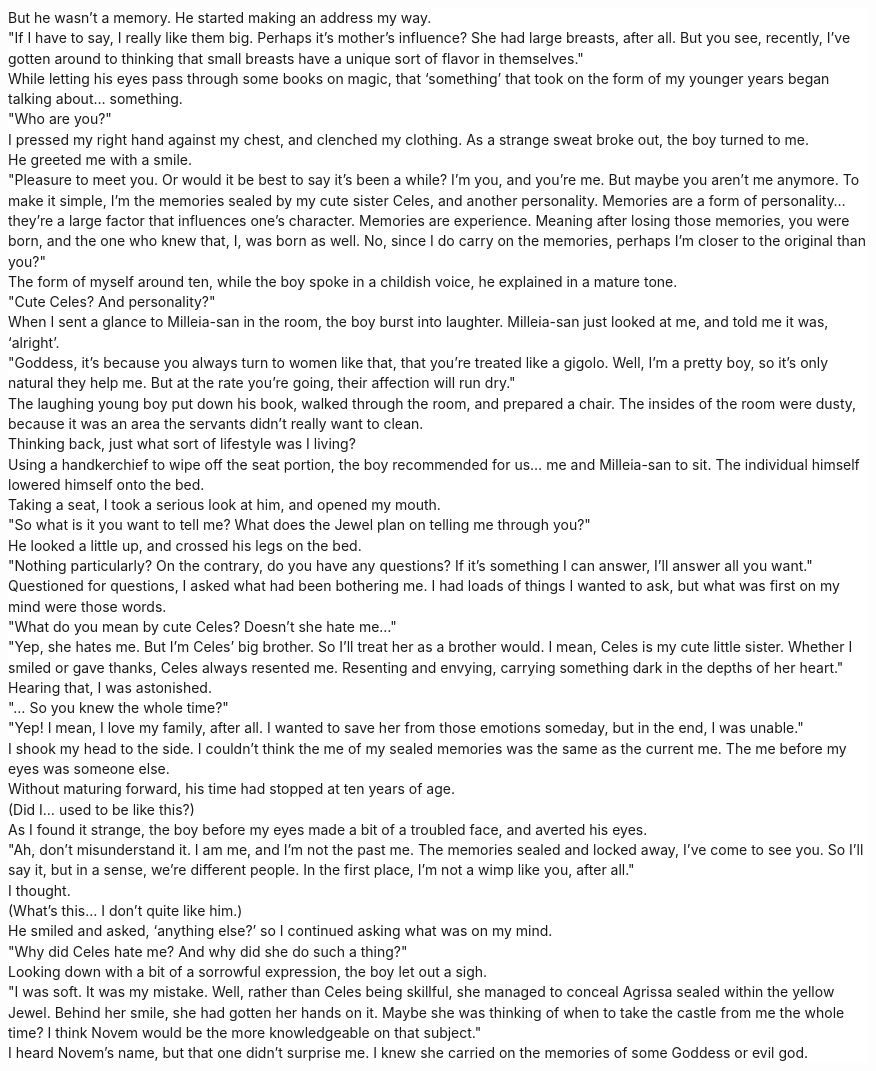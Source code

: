 But he wasn’t a memory. He started making an address my way.<br/>
"If I have to say, I really like them big. Perhaps it’s mother’s influence? She had large breasts, after all. But you see, recently, I’ve gotten around to thinking that small breasts have a unique sort of flavor in themselves."<br/>
While letting his eyes pass through some books on magic, that ‘something’ that took on the form of my younger years began talking about… something.<br/>
"Who are you?"<br/>
I pressed my right hand against my chest, and clenched my clothing. As a strange sweat broke out, the boy turned to me.<br/>
He greeted me with a smile.<br/>
"Pleasure to meet you. Or would it be best to say it’s been a while? I’m you, and you’re me. But maybe you aren’t me anymore. To make it simple, I’m the memories sealed by my cute sister Celes, and another personality. Memories are a form of personality… they’re a large factor that influences one’s character. Memories are experience. Meaning after losing those memories, you were born, and the one who knew that, I, was born as well. No, since I do carry on the memories, perhaps I’m closer to the original than you?"<br/>
The form of myself around ten, while the boy spoke in a childish voice, he explained in a mature tone.<br/>
"Cute Celes? And personality?"<br/>
When I sent a glance to Milleia-san in the room, the boy burst into laughter. Milleia-san just looked at me, and told me it was, ‘alright’.<br/>
"Goddess, it’s because you always turn to women like that, that you’re treated like a gigolo. Well, I’m a pretty boy, so it’s only natural they help me. But at the rate you’re going, their affection will run dry."<br/>
The laughing young boy put down his book, walked through the room, and prepared a chair. The insides of the room were dusty, because it was an area the servants didn’t really want to clean.<br/>
Thinking back, just what sort of lifestyle was I living?<br/>
Using a handkerchief to wipe off the seat portion, the boy recommended for us… me and Milleia-san to sit. The individual himself lowered himself onto the bed.<br/>
Taking a seat, I took a serious look at him, and opened my mouth.<br/>
"So what is it you want to tell me? What does the Jewel plan on telling me through you?"<br/>
He looked a little up, and crossed his legs on the bed.<br/>
"Nothing particularly? On the contrary, do you have any questions? If it’s something I can answer, I’ll answer all you want."<br/>
Questioned for questions, I asked what had been bothering me. I had loads of things I wanted to ask, but what was first on my mind were those words.<br/>
"What do you mean by cute Celes? Doesn’t she hate me…"<br/>
"Yep, she hates me. But I’m Celes’ big brother. So I’ll treat her as a brother would. I mean, Celes is my cute little sister. Whether I smiled or gave thanks, Celes always resented me. Resenting and envying, carrying something dark in the depths of her heart."<br/>
Hearing that, I was astonished.<br/>
"… So you knew the whole time?"<br/>
"Yep! I mean, I love my family, after all. I wanted to save her from those emotions someday, but in the end, I was unable."<br/>
I shook my head to the side. I couldn’t think the me of my sealed memories was the same as the current me. The me before my eyes was someone else.<br/>
Without maturing forward, his time had stopped at ten years of age.<br/>
(Did I… used to be like this?)<br/>
As I found it strange, the boy before my eyes made a bit of a troubled face, and averted his eyes.<br/>
"Ah, don’t misunderstand it. I am me, and I’m not the past me. The memories sealed and locked away, I’ve come to see you. So I’ll say it, but in a sense, we’re different people. In the first place, I’m not a wimp like you, after all."<br/>
I thought.<br/>
(What’s this… I don’t quite like him.)<br/>
He smiled and asked, ‘anything else?’ so I continued asking what was on my mind.<br/>
"Why did Celes hate me? And why did she do such a thing?"<br/>
Looking down with a bit of a sorrowful expression, the boy let out a sigh.<br/>
"I was soft. It was my mistake. Well, rather than Celes being skillful, she managed to conceal Agrissa sealed within the yellow Jewel. Behind her smile, she had gotten her hands on it. Maybe she was thinking of when to take the castle from me the whole time? I think Novem would be the more knowledgeable on that subject."<br/>
I heard Novem’s name, but that one didn’t surprise me. I knew she carried on the memories of some Goddess or evil god.<br/>